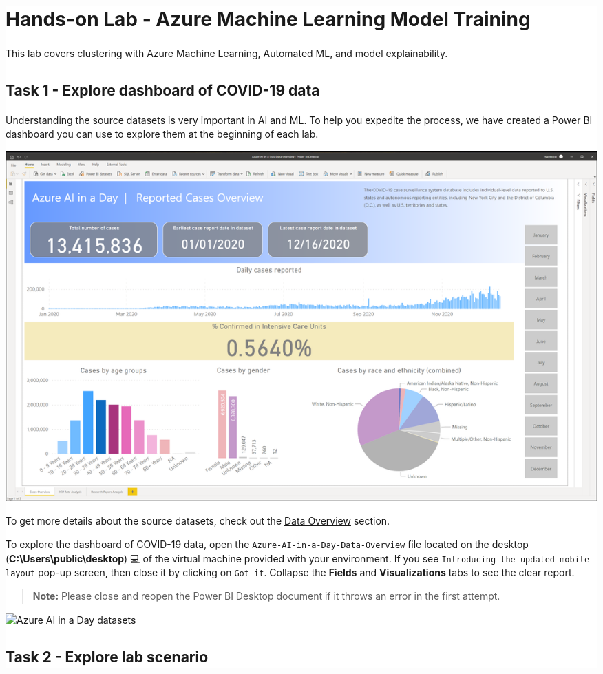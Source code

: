 # Hands-on Lab - Azure Machine Learning Model Training

This lab covers clustering with Azure Machine Learning, Automated ML, and model explainability.

## Task 1 - Explore dashboard of COVID-19 data

Understanding the source datasets is very important in AI and ML. To help you expedite the process, we have created a Power BI dashboard you can use to explore them at the beginning of each lab.

![Azure AI in a Day datasets](./media/SHC1.png)

To get more details about the source datasets, check out the [Data Overview](https://github.com/CloudLabsAI-Azure/ai-in-a-day/blob/main/data-overview.md) section.

To explore the dashboard of COVID-19 data, open the `Azure-AI-in-a-Day-Data-Overview` file located on the desktop (**C:\Users\public\desktop**) 💻 of the virtual machine provided with your environment. If you see `Introducing the updated mobile layout` pop-up screen, then close it by clicking on `Got it`. Collapse the **Fields** and **Visualizations** tabs to see the clear report.

> **Note:** Please close and reopen the Power BI Desktop document if it throws an error in the first attempt.

 ![Azure AI in a Day datasets](./media/powerbireportopen.png)

## Task 2 - Explore lab scenario
